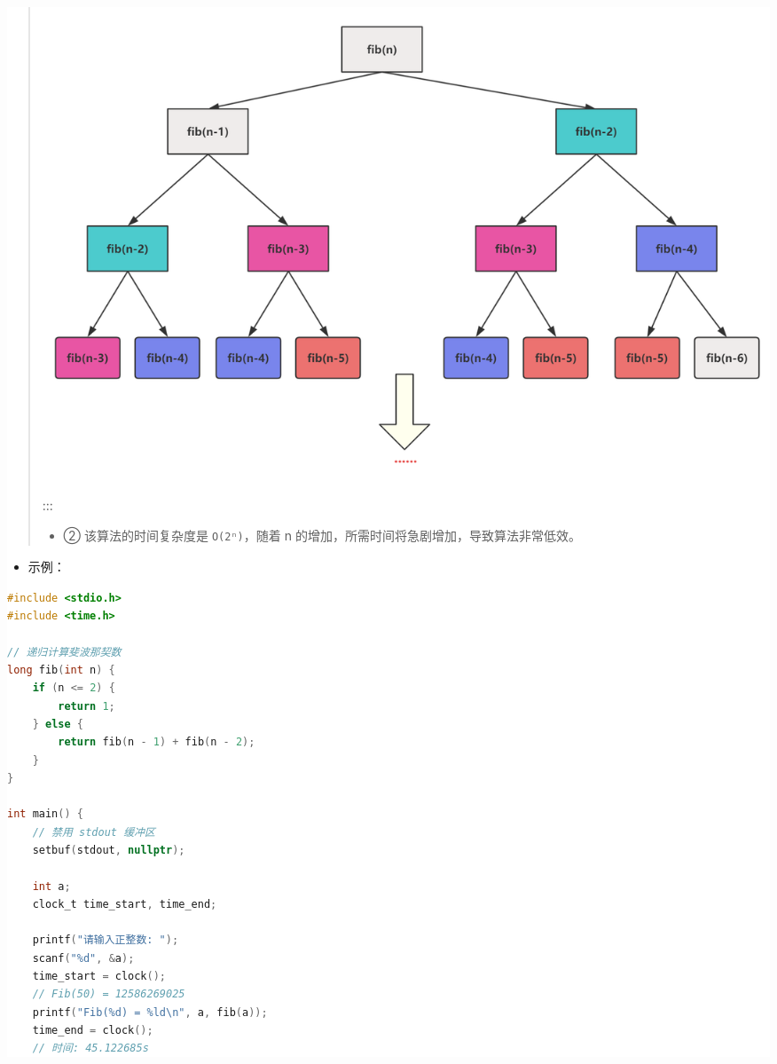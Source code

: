 > ![](./assets/7.png)
>
> :::
>
> * ② 该算法的时间复杂度是 `O(2ⁿ)`，随着 n 的增加，所需时间将急剧增加，导致算法非常低效。



* 示例：

```c
#include <stdio.h>
#include <time.h>

// 递归计算斐波那契数
long fib(int n) {
    if (n <= 2) {
        return 1;
    } else {
        return fib(n - 1) + fib(n - 2);
    }
}

int main() {
    // 禁用 stdout 缓冲区
    setbuf(stdout, nullptr);

    int a;
    clock_t time_start, time_end;

    printf("请输入正整数: ");
    scanf("%d", &a);
    time_start = clock();
    // Fib(50) = 12586269025
    printf("Fib(%d) = %ld\n", a, fib(a));
    time_end = clock();
    // 时间: 45.122685s
```